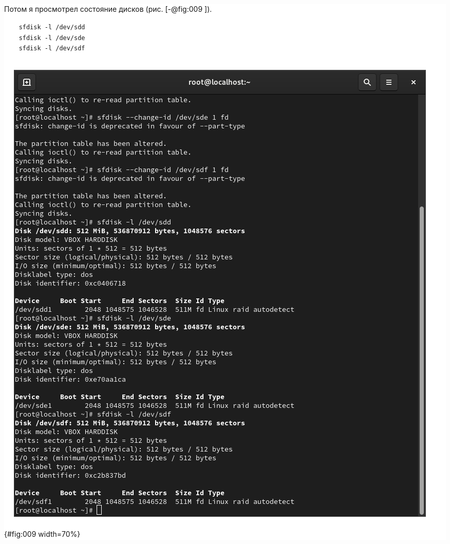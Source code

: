 
Потом я просмотрел состояние дисков (рис. [-@fig:009		]).

		sfdisk -l /dev/sdd
		sfdisk -l /dev/sde
		sfdisk -l /dev/sdf

![сотояние дисков](image/09.png){#fig:009 	width=70%}
